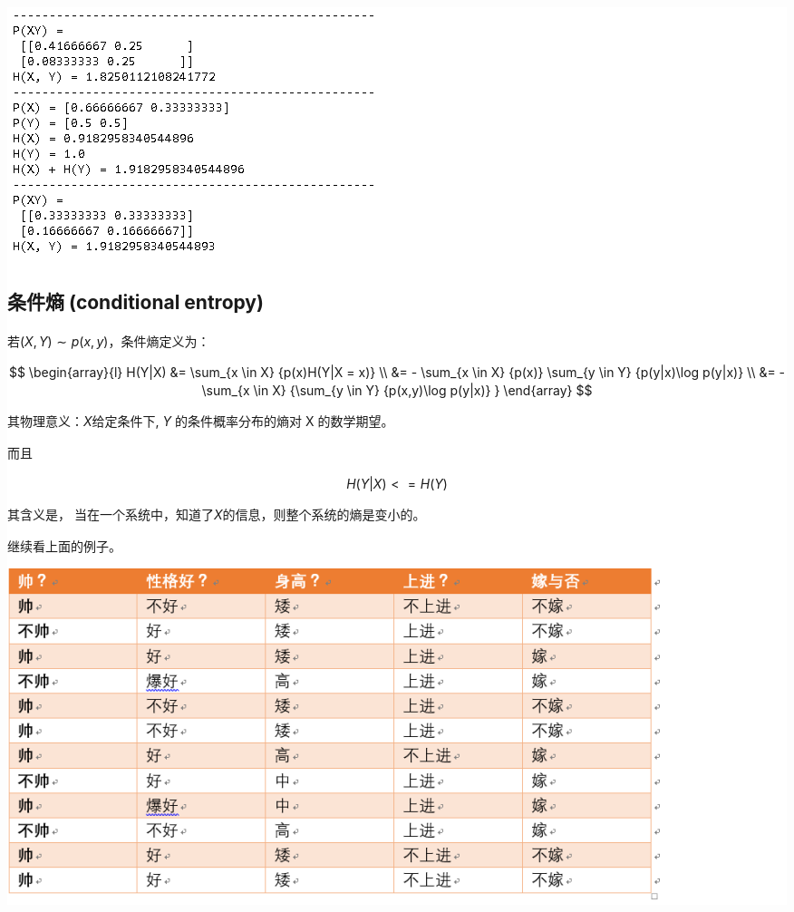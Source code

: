 ~~~python
~~~

![image-20200616160651988](images/image-20200616160651988.png)

## 条件熵 (conditional entropy)

若$(X,Y)\sim p(x,y)$，条件熵定义为：

$$
\begin{array}{l}
H(Y|X) &= \sum_{x \in X} {p(x)H(Y|X = x)} \\ 
       &=  - \sum_{x \in X} {p(x)} \sum_{y \in Y} {p(y|x)\log p(y|x)} \\ 
       &=  - \sum_{x \in X} {\sum_{y \in Y} {p(x,y)\log p(y|x)} }  \end{array}
$$

其物理意义：$X$给定条件下, $Y$ 的条件概率分布的熵对 X 的数学期望。

而且

$$
H(Y|X) <= H(Y)
$$

其含义是， 当在一个系统中，知道了$X$的信息，则整个系统的熵是变小的。

继续看上面的例子。

![img](images/v2-ccf99fcbded18b80b8d9d8553be1eec6_hd.png)
